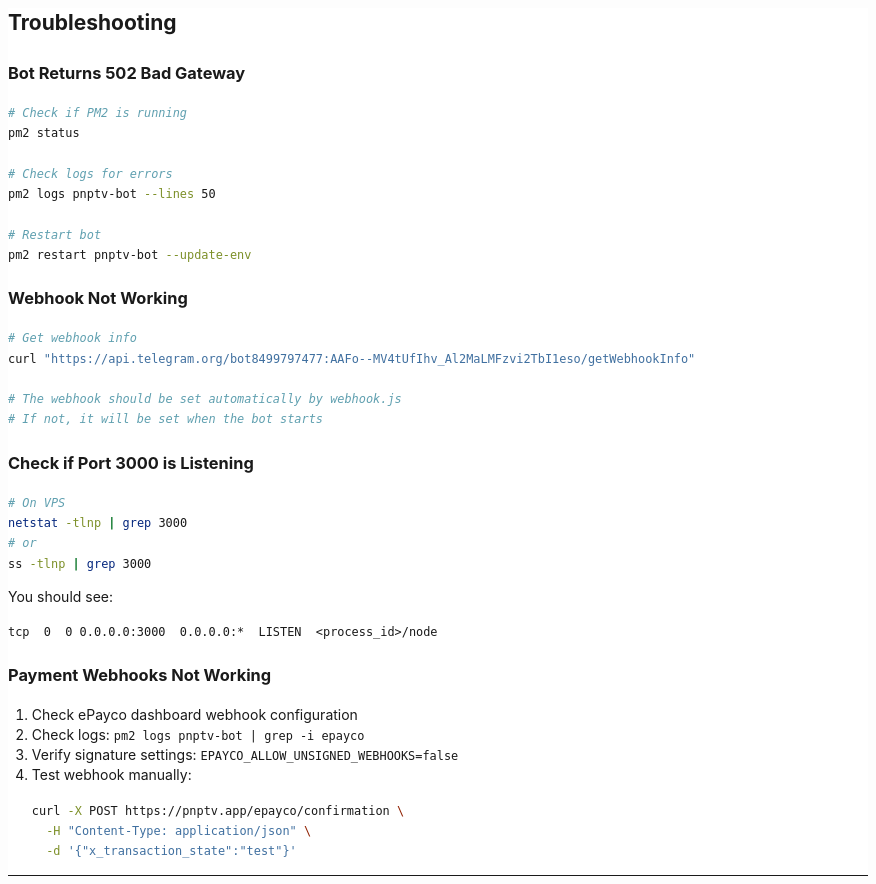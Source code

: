 
## Troubleshooting

### Bot Returns 502 Bad Gateway

```bash
# Check if PM2 is running
pm2 status

# Check logs for errors
pm2 logs pnptv-bot --lines 50

# Restart bot
pm2 restart pnptv-bot --update-env
```

### Webhook Not Working

```bash
# Get webhook info
curl "https://api.telegram.org/bot8499797477:AAFo--MV4tUfIhv_Al2MaLMFzvi2TbI1eso/getWebhookInfo"

# The webhook should be set automatically by webhook.js
# If not, it will be set when the bot starts
```

### Check if Port 3000 is Listening

```bash
# On VPS
netstat -tlnp | grep 3000
# or
ss -tlnp | grep 3000
```

You should see:
```
tcp  0  0 0.0.0.0:3000  0.0.0.0:*  LISTEN  <process_id>/node
```

### Payment Webhooks Not Working

1. Check ePayco dashboard webhook configuration
2. Check logs: `pm2 logs pnptv-bot | grep -i epayco`
3. Verify signature settings: `EPAYCO_ALLOW_UNSIGNED_WEBHOOKS=false`
4. Test webhook manually:
   ```bash
   curl -X POST https://pnptv.app/epayco/confirmation \
     -H "Content-Type: application/json" \
     -d '{"x_transaction_state":"test"}'
   ```

---

